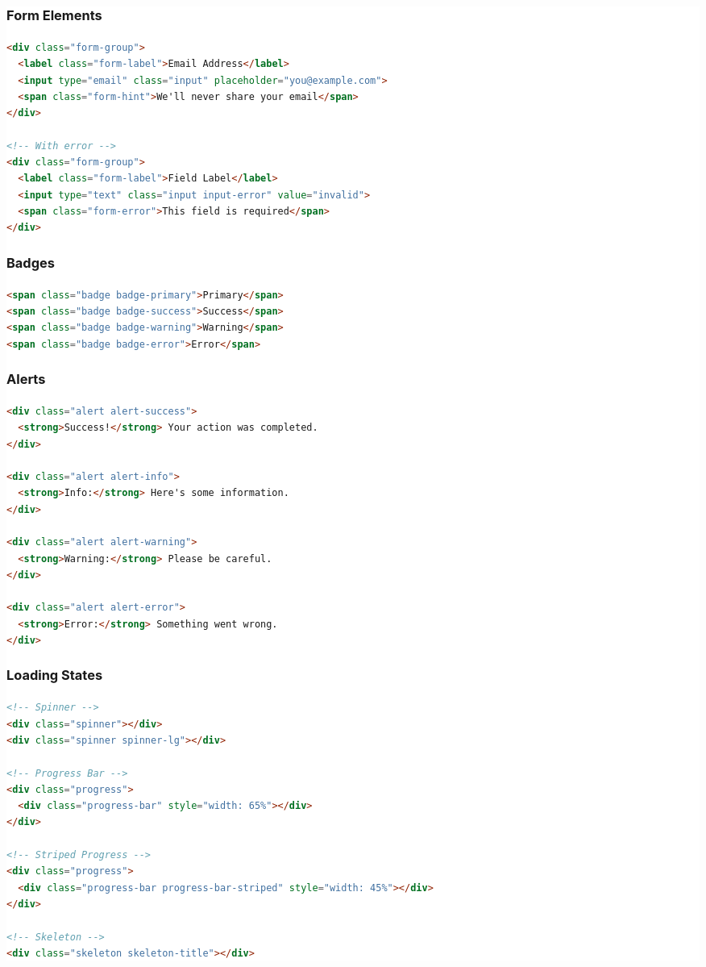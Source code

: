 ### Form Elements

```html
<div class="form-group">
  <label class="form-label">Email Address</label>
  <input type="email" class="input" placeholder="you@example.com">
  <span class="form-hint">We'll never share your email</span>
</div>

<!-- With error -->
<div class="form-group">
  <label class="form-label">Field Label</label>
  <input type="text" class="input input-error" value="invalid">
  <span class="form-error">This field is required</span>
</div>
```

### Badges

```html
<span class="badge badge-primary">Primary</span>
<span class="badge badge-success">Success</span>
<span class="badge badge-warning">Warning</span>
<span class="badge badge-error">Error</span>
```

### Alerts

```html
<div class="alert alert-success">
  <strong>Success!</strong> Your action was completed.
</div>

<div class="alert alert-info">
  <strong>Info:</strong> Here's some information.
</div>

<div class="alert alert-warning">
  <strong>Warning:</strong> Please be careful.
</div>

<div class="alert alert-error">
  <strong>Error:</strong> Something went wrong.
</div>
```

### Loading States

```html
<!-- Spinner -->
<div class="spinner"></div>
<div class="spinner spinner-lg"></div>

<!-- Progress Bar -->
<div class="progress">
  <div class="progress-bar" style="width: 65%"></div>
</div>

<!-- Striped Progress -->
<div class="progress">
  <div class="progress-bar progress-bar-striped" style="width: 45%"></div>
</div>

<!-- Skeleton -->
<div class="skeleton skeleton-title"></div>
```